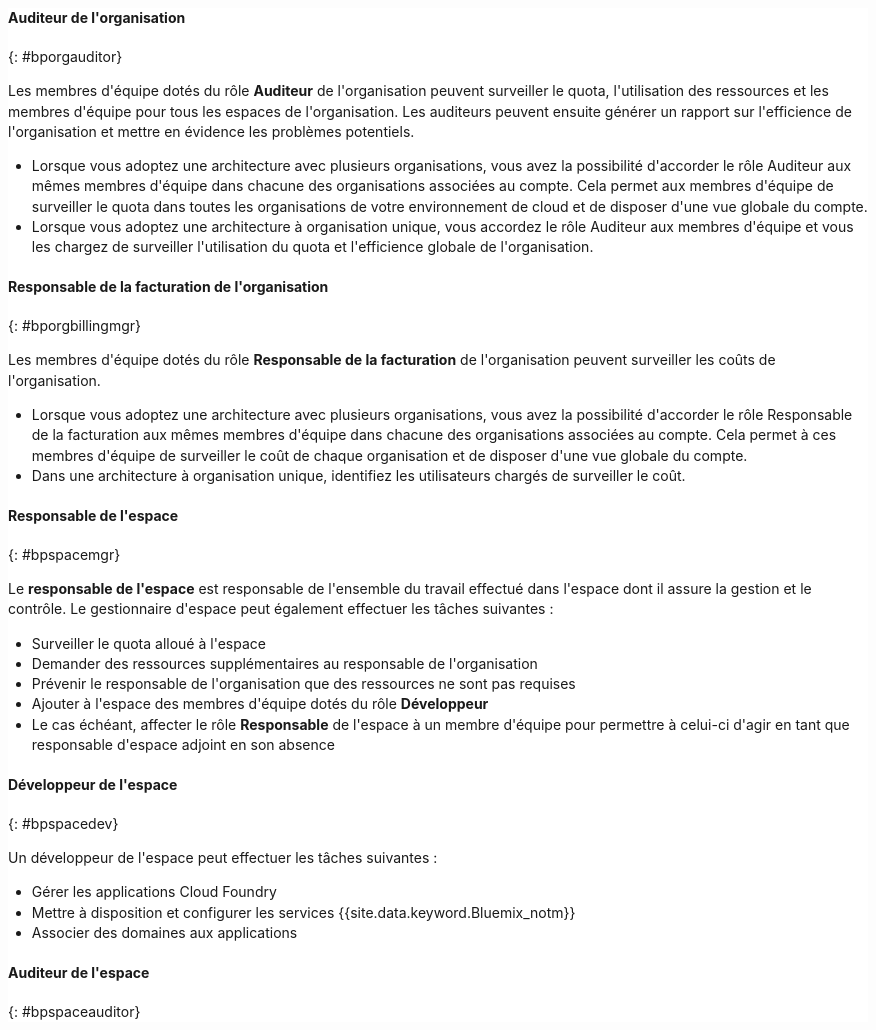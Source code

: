 #### Auditeur de l'organisation
{: #bporgauditor}

Les membres d'équipe dotés du rôle **Auditeur** de l'organisation peuvent surveiller le quota, l'utilisation des ressources et les membres d'équipe pour tous les espaces de l'organisation.
Les auditeurs peuvent ensuite générer un rapport sur l'efficience de l'organisation et mettre en évidence les problèmes potentiels.

* Lorsque vous adoptez une architecture avec plusieurs organisations, vous avez la possibilité d'accorder le rôle Auditeur aux mêmes membres d'équipe dans chacune des organisations associées au compte.
Cela permet aux membres d'équipe de surveiller le quota dans toutes les organisations de votre environnement de cloud et de disposer d'une vue globale du compte.
* Lorsque vous adoptez une architecture à organisation unique, vous accordez le rôle Auditeur aux membres d'équipe et vous les chargez de surveiller l'utilisation du quota et l'efficience globale de l'organisation.

#### Responsable de la facturation de l'organisation
{: #bporgbillingmgr}

Les membres d'équipe dotés du rôle **Responsable de la facturation** de l'organisation peuvent surveiller les coûts de l'organisation.

* Lorsque vous adoptez une architecture avec plusieurs organisations, vous avez la possibilité d'accorder le rôle Responsable de la facturation aux mêmes membres d'équipe dans chacune des organisations associées au compte. Cela permet à ces membres d'équipe de surveiller le coût de chaque organisation et de disposer d'une vue globale du compte.
* Dans une architecture à organisation unique, identifiez les utilisateurs chargés de surveiller le coût.

#### Responsable de l'espace
{: #bpspacemgr}

Le **responsable de l'espace** est responsable de l'ensemble du travail effectué dans l'espace dont il assure la gestion et le contrôle. Le gestionnaire d'espace peut également effectuer les tâches suivantes :

* Surveiller le quota alloué à l'espace
* Demander des ressources supplémentaires au responsable de l'organisation
* Prévenir le responsable de l'organisation que des ressources ne sont pas requises
* Ajouter à l'espace des membres d'équipe dotés du rôle **Développeur**
* Le cas échéant, affecter le rôle **Responsable** de l'espace à un membre d'équipe pour permettre à celui-ci d'agir en tant que responsable d'espace adjoint en son absence

#### Développeur de l'espace
{: #bpspacedev}

Un développeur de l'espace peut effectuer les tâches suivantes :

* Gérer les applications Cloud Foundry
* Mettre à disposition et configurer les services {{site.data.keyword.Bluemix_notm}}
* Associer des domaines aux applications

#### Auditeur de l'espace
{: #bpspaceauditor}
